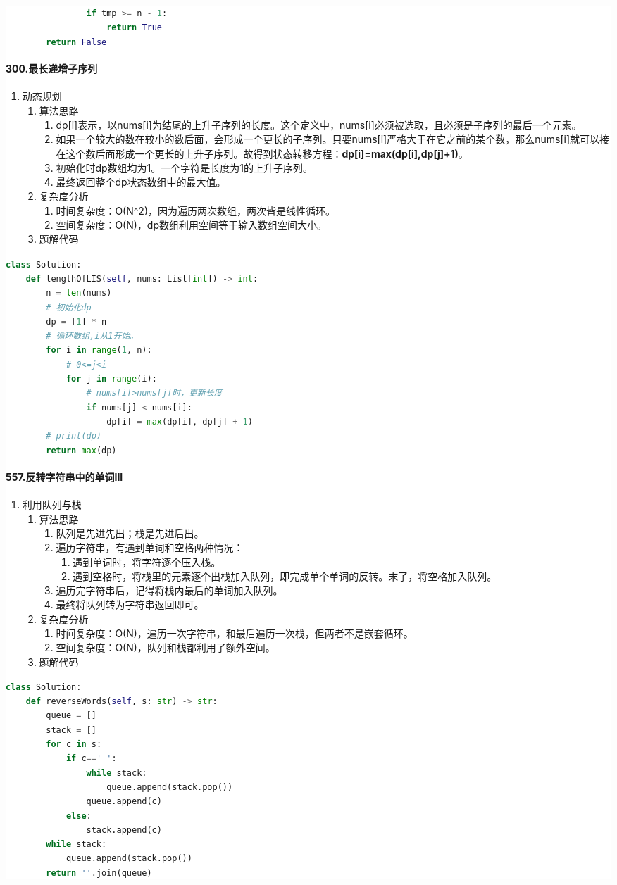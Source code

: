 ```python
                if tmp >= n - 1:
                    return True
        return False
```

#### 300.最长递增子序列
1. 动态规划
	1. 算法思路
		1. dp[i]表示，以nums[i]为结尾的上升子序列的长度。这个定义中，nums[i]必须被选取，且必须是子序列的最后一个元素。
		2. 如果一个较大的数在较小的数后面，会形成一个更长的子序列。只要nums[i]严格大于在它之前的某个数，那么nums[i]就可以接在这个数后面形成一个更长的上升子序列。故得到状态转移方程：**dp[i]=max(dp[i],dp[j]+1)**。
		3. 初始化时dp数组均为1。一个字符是长度为1的上升子序列。
		4. 最终返回整个dp状态数组中的最大值。
	2. 复杂度分析
		1. 时间复杂度：O(N^2)，因为遍历两次数组，两次皆是线性循环。
		2. 空间复杂度：O(N)，dp数组利用空间等于输入数组空间大小。
	3. 题解代码
```python
class Solution:
    def lengthOfLIS(self, nums: List[int]) -> int:
        n = len(nums)
        # 初始化dp
        dp = [1] * n
        # 循环数组,i从1开始。
        for i in range(1, n):
            # 0<=j<i
            for j in range(i):
                # nums[i]>nums[j]时，更新长度
                if nums[j] < nums[i]:
                    dp[i] = max(dp[i], dp[j] + 1)
        # print(dp)
        return max(dp)
```

#### 557.反转字符串中的单词III
1. 利用队列与栈
	1. 算法思路
		1. 队列是先进先出；栈是先进后出。
		2. 遍历字符串，有遇到单词和空格两种情况：
			1. 遇到单词时，将字符逐个压入栈。
			2. 遇到空格时，将栈里的元素逐个出栈加入队列，即完成单个单词的反转。末了，将空格加入队列。
		3. 遍历完字符串后，记得将栈内最后的单词加入队列。
		4. 最终将队列转为字符串返回即可。
	2. 复杂度分析
		1. 时间复杂度：O(N)，遍历一次字符串，和最后遍历一次栈，但两者不是嵌套循环。
		2. 空间复杂度：O(N)，队列和栈都利用了额外空间。
	3. 题解代码
```python
class Solution:
    def reverseWords(self, s: str) -> str:
        queue = []
        stack = []
        for c in s:
            if c==' ':
                while stack:
                    queue.append(stack.pop())
                queue.append(c)
            else:
                stack.append(c)
        while stack:
            queue.append(stack.pop())
        return ''.join(queue)
```
